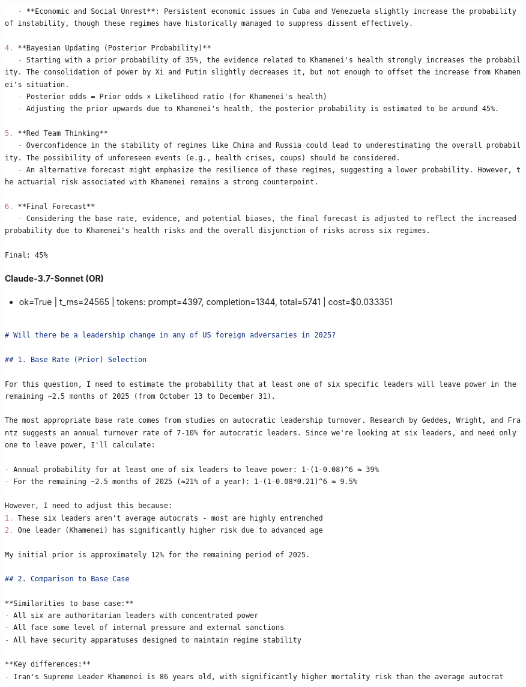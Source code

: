 ```md
   - **Economic and Social Unrest**: Persistent economic issues in Cuba and Venezuela slightly increase the probability of instability, though these regimes have historically managed to suppress dissent effectively.

4. **Bayesian Updating (Posterior Probability)**
   - Starting with a prior probability of 35%, the evidence related to Khamenei's health strongly increases the probability. The consolidation of power by Xi and Putin slightly decreases it, but not enough to offset the increase from Khamenei's situation.
   - Posterior odds = Prior odds × Likelihood ratio (for Khamenei's health)
   - Adjusting the prior upwards due to Khamenei's health, the posterior probability is estimated to be around 45%.

5. **Red Team Thinking**
   - Overconfidence in the stability of regimes like China and Russia could lead to underestimating the overall probability. The possibility of unforeseen events (e.g., health crises, coups) should be considered.
   - An alternative forecast might emphasize the resilience of these regimes, suggesting a lower probability. However, the actuarial risk associated with Khamenei remains a strong counterpoint.

6. **Final Forecast**
   - Considering the base rate, evidence, and potential biases, the final forecast is adjusted to reflect the increased probability due to Khamenei's health risks and the overall disjunction of risks across six regimes.

Final: 45%

```

#### Claude-3.7-Sonnet (OR)

- ok=True | t_ms=24565 | tokens: prompt=4397, completion=1344, total=5741 | cost=$0.033351

```md

# Will there be a leadership change in any of US foreign adversaries in 2025?

## 1. Base Rate (Prior) Selection

For this question, I need to estimate the probability that at least one of six specific leaders will leave power in the remaining ~2.5 months of 2025 (from October 13 to December 31).

The most appropriate base rate comes from studies on autocratic leadership turnover. Research by Geddes, Wright, and Frantz suggests an annual turnover rate of 7-10% for autocratic leaders. Since we're looking at six leaders, and need only one to leave power, I'll calculate:

- Annual probability for at least one of six leaders to leave power: 1-(1-0.08)^6 ≈ 39%
- For the remaining ~2.5 months of 2025 (≈21% of a year): 1-(1-0.08*0.21)^6 ≈ 9.5%

However, I need to adjust this because:
1. These six leaders aren't average autocrats - most are highly entrenched
2. One leader (Khamenei) has significantly higher risk due to advanced age

My initial prior is approximately 12% for the remaining period of 2025.

## 2. Comparison to Base Case

**Similarities to base case:**
- All six are authoritarian leaders with concentrated power
- All face some level of internal pressure and external sanctions
- All have security apparatuses designed to maintain regime stability

**Key differences:**
- Iran's Supreme Leader Khamenei is 86 years old, with significantly higher mortality risk than the average autocrat
```